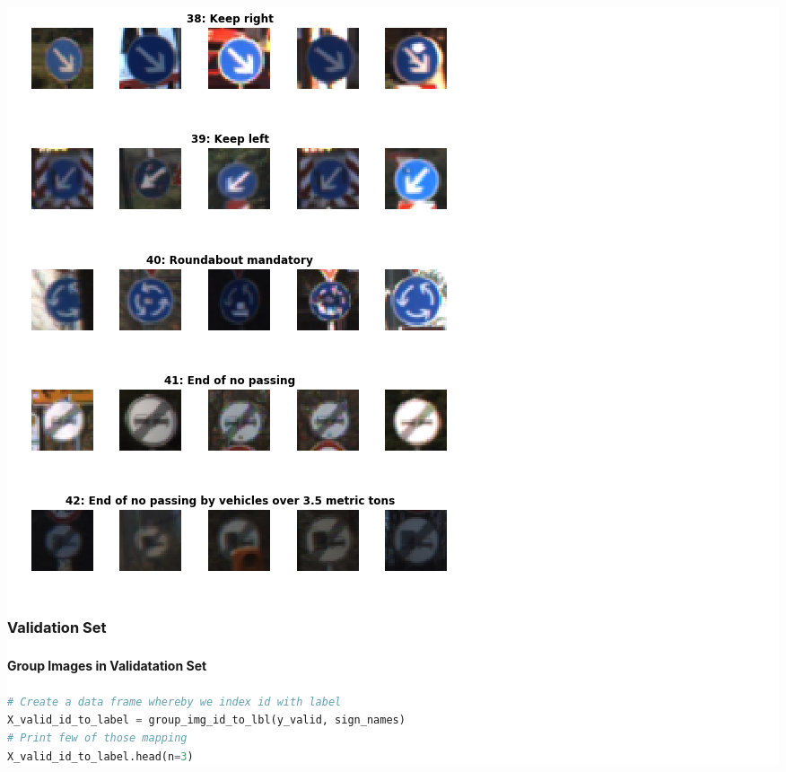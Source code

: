 

![png](./images/output_18_38.png)



![png](./images/output_18_39.png)



![png](./images/output_18_40.png)



![png](./images/output_18_41.png)



![png](./images/output_18_42.png)


### Validation Set <a name="9"></a>
#### Group Images in Validatation Set <a name="10"></a>


```python
# Create a data frame whereby we index id with label
X_valid_id_to_label = group_img_id_to_lbl(y_valid, sign_names)
# Print few of those mapping
X_valid_id_to_label.head(n=3)
```
